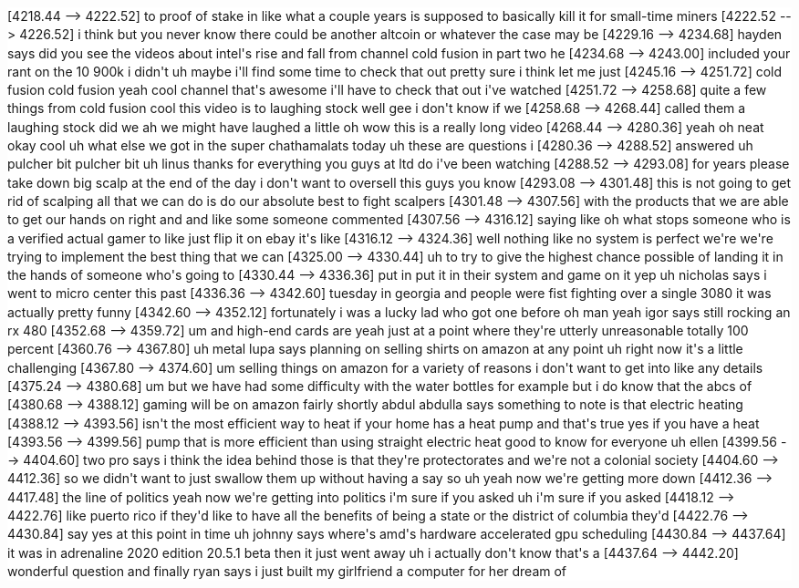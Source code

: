 [4218.44 --> 4222.52]  to proof of stake in like what a couple years is supposed to basically kill it for small-time miners
[4222.52 --> 4226.52]  i think but you never know there could be another altcoin or whatever the case may be
[4229.16 --> 4234.68]  hayden says did you see the videos about intel's rise and fall from channel cold fusion in part two he
[4234.68 --> 4243.00]  included your rant on the 10 900k i didn't uh maybe i'll find some time to check that out pretty sure i think let me just
[4245.16 --> 4251.72]  cold fusion cold fusion yeah cool channel that's awesome i'll have to check that out i've watched
[4251.72 --> 4258.68]  quite a few things from cold fusion cool this video is to laughing stock well gee i don't know if we
[4258.68 --> 4268.44]  called them a laughing stock did we ah we might have laughed a little oh wow this is a really long video
[4268.44 --> 4280.36]  yeah oh neat okay cool uh what else we got in the super chathamalats today uh these are questions i
[4280.36 --> 4288.52]  answered uh pulcher bit pulcher bit uh linus thanks for everything you guys at ltd do i've been watching
[4288.52 --> 4293.08]  for years please take down big scalp at the end of the day i don't want to oversell this guys you know
[4293.08 --> 4301.48]  this is not going to get rid of scalping all that we can do is do our absolute best to fight scalpers
[4301.48 --> 4307.56]  with the products that we are able to get our hands on right and and like some someone commented
[4307.56 --> 4316.12]  saying like oh what stops someone who is a verified actual gamer to like just flip it on ebay it's like
[4316.12 --> 4324.36]  well nothing like no system is perfect we're we're trying to implement the best thing that we can
[4325.00 --> 4330.44]  uh to try to give the highest chance possible of landing it in the hands of someone who's going to
[4330.44 --> 4336.36]  put in put it in their system and game on it yep uh nicholas says i went to micro center this past
[4336.36 --> 4342.60]  tuesday in georgia and people were fist fighting over a single 3080 it was actually pretty funny
[4342.60 --> 4352.12]  fortunately i was a lucky lad who got one before oh man yeah igor says still rocking an rx 480
[4352.68 --> 4359.72]  um and high-end cards are yeah just at a point where they're utterly unreasonable totally 100 percent
[4360.76 --> 4367.80]  uh metal lupa says planning on selling shirts on amazon at any point uh right now it's a little challenging
[4367.80 --> 4374.60]  um selling things on amazon for a variety of reasons i don't want to get into like any details
[4375.24 --> 4380.68]  um but we have had some difficulty with the water bottles for example but i do know that the abcs of
[4380.68 --> 4388.12]  gaming will be on amazon fairly shortly abdul abdulla says something to note is that electric heating
[4388.12 --> 4393.56]  isn't the most efficient way to heat if your home has a heat pump and that's true yes if you have a heat
[4393.56 --> 4399.56]  pump that is more efficient than using straight electric heat good to know for everyone uh ellen
[4399.56 --> 4404.60]  two pro says i think the idea behind those is that they're protectorates and we're not a colonial society
[4404.60 --> 4412.36]  so we didn't want to just swallow them up without having a say so uh yeah now we're getting more down
[4412.36 --> 4417.48]  the line of politics yeah now we're getting into politics i'm sure if you asked uh i'm sure if you asked
[4418.12 --> 4422.76]  like puerto rico if they'd like to have all the benefits of being a state or the district of columbia they'd
[4422.76 --> 4430.84]  say yes at this point in time uh johnny says where's amd's hardware accelerated gpu scheduling
[4430.84 --> 4437.64]  it was in adrenaline 2020 edition 20.5.1 beta then it just went away uh i actually don't know that's a
[4437.64 --> 4442.20]  wonderful question and finally ryan says i just built my girlfriend a computer for her dream of
